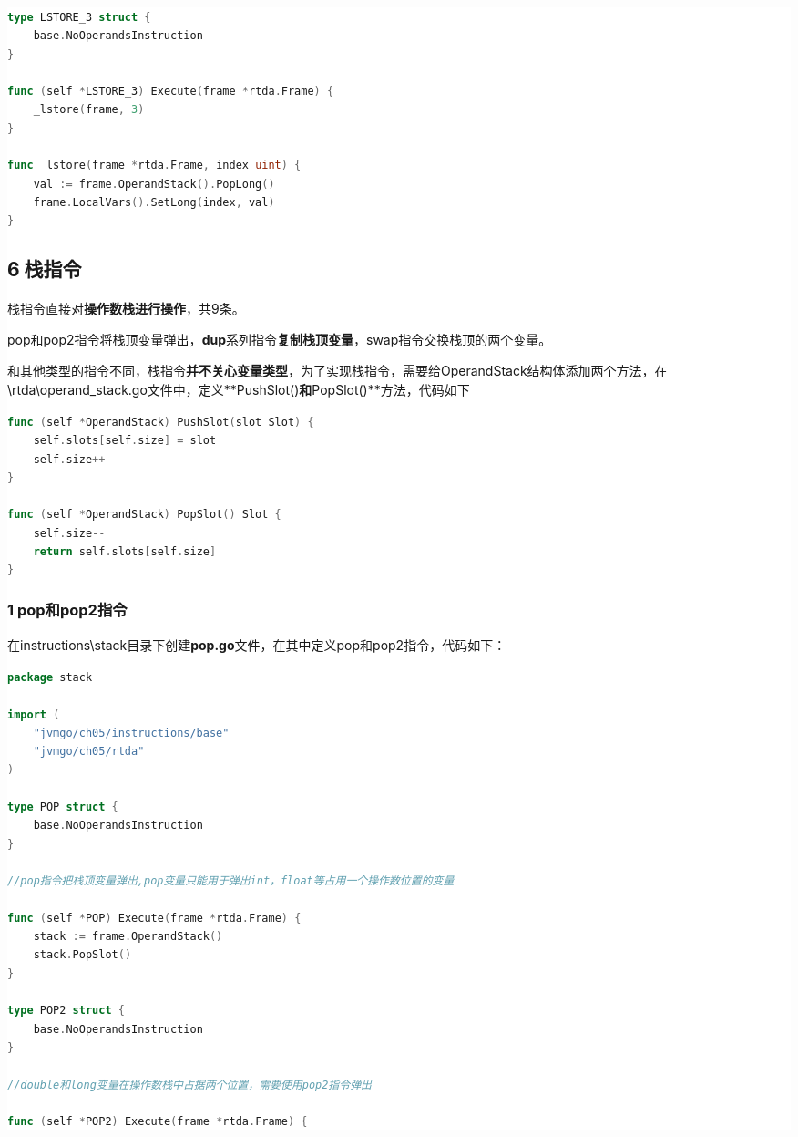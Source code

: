 ```go
type LSTORE_3 struct {
	base.NoOperandsInstruction
}

func (self *LSTORE_3) Execute(frame *rtda.Frame) {
	_lstore(frame, 3)
}

func _lstore(frame *rtda.Frame, index uint) {
	val := frame.OperandStack().PopLong()
	frame.LocalVars().SetLong(index, val)
}
```

## 6 栈指令

栈指令直接对**操作数栈进行操作**，共9条。

pop和pop2指令将栈顶变量弹出，**dup**系列指令**复制栈顶变量**，swap指令交换栈顶的两个变量。

和其他类型的指令不同，栈指令**并不关心变量类型**，为了实现栈指令，需要给OperandStack结构体添加两个方法，在\rtda\operand_stack.go文件中，定义**PushSlot()**和**PopSlot()**方法，代码如下

```go
func (self *OperandStack) PushSlot(slot Slot) {
	self.slots[self.size] = slot
	self.size++
}

func (self *OperandStack) PopSlot() Slot {
	self.size--
	return self.slots[self.size]
}
```

### 1 pop和pop2指令

在instructions\stack目录下创建**pop.go**文件，在其中定义pop和pop2指令，代码如下：

```go
package stack

import (
	"jvmgo/ch05/instructions/base"
	"jvmgo/ch05/rtda"
)

type POP struct {
	base.NoOperandsInstruction
}

//pop指令把栈顶变量弹出,pop变量只能用于弹出int，float等占用一个操作数位置的变量

func (self *POP) Execute(frame *rtda.Frame) {
	stack := frame.OperandStack()
	stack.PopSlot()
}

type POP2 struct {
	base.NoOperandsInstruction
}

//double和long变量在操作数栈中占据两个位置，需要使用pop2指令弹出

func (self *POP2) Execute(frame *rtda.Frame) {
```